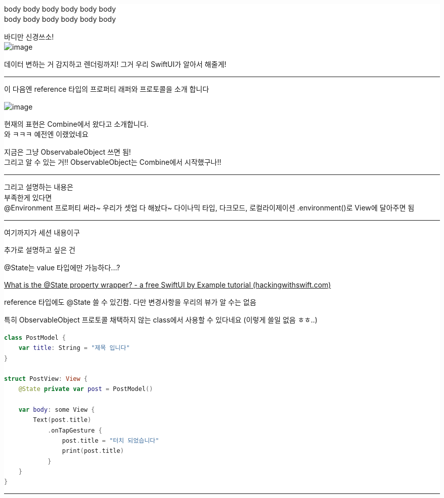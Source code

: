 body body body body body body  
body body body body body body 

바디만 신경쓰소!  
<img width="1139" alt="image" src="https://github.com/woozoobro/swiftui-daily-digest/assets/99154211/3f7919fb-74f7-4d5e-b3c5-ebd705b2e8a5">  

데이터 변하는 거 감지하고 렌더링까지! 그거 우리 SwiftUI가 알아서 해줄게!

___

이 다음엔 reference 타입의 프로퍼티 래퍼와 프로토콜을 소개 합니다  

<img width="1137" alt="image" src="https://github.com/woozoobro/swiftui-daily-digest/assets/99154211/51a31f1c-8838-45b9-9393-bd5ca94bc325">

현재의 표현은 Combine에서 왔다고 소개합니다.  
와 ㅋㅋㅋ 예전엔 이랬었네요  

지금은 그냥 ObservabaleObject 쓰면 됨!  
그리고 알 수 있는 거!! ObservableObject는 Combine에서 시작했구나!!  

___

그리고 설명하는 내용은   
부족한게 있다면  
@Environment 프로퍼티 써라~
우리가 셋업 다 해놨다~
다이나믹 타입, 다크모드, 로컬라이제이션
.environment()로 View에 달아주면 됨  

___

여기까지가 세션 내용이구

추가로 설명하고 싶은 건  

@State는 value 타입에만 가능하다...?

[What is the @State property wrapper? - a free SwiftUI by Example tutorial (hackingwithswift.com)](https://www.hackingwithswift.com/quick-start/swiftui/what-is-the-state-property-wrapper#:~:text=SwiftUI%20uses%20the%20%40State%20property%20wrapper%20to%20allow,struct%20and%20into%20shared%20storage%20managed%20by%20SwiftUI.)

reference 타입에도 @State 쓸 수 있긴함. 다만 변경사항을 우리의 뷰가 알 수는 없음

특히 ObservableObject 프로토콜 채택하지 않는 class에서 사용할 수 있다네요 (이렇게 쓸일 없음 ㅎㅎ..)
```swift
class PostModel {
    var title: String = "제목 입니다"    
}

struct PostView: View {
    @State private var post = PostModel()
    
    var body: some View {
        Text(post.title)
            .onTapGesture {
                post.title = "터치 되었습니다"
                print(post.title)
            }
    }
}
```
___
